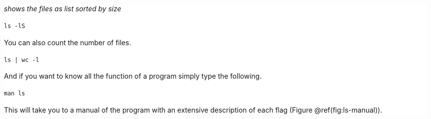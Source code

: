 _shows the files as list sorted by size_

```
ls -lS 
```

You can also count the number of files.

```
ls | wc -l
```

And if you want to know all the function of a program simply type the following.

```
man ls
```

This will take you to a manual of the program with an extensive description of each flag (Figure \@ref(fig:ls-manual)).

<div class="figure" style="text-align: center">